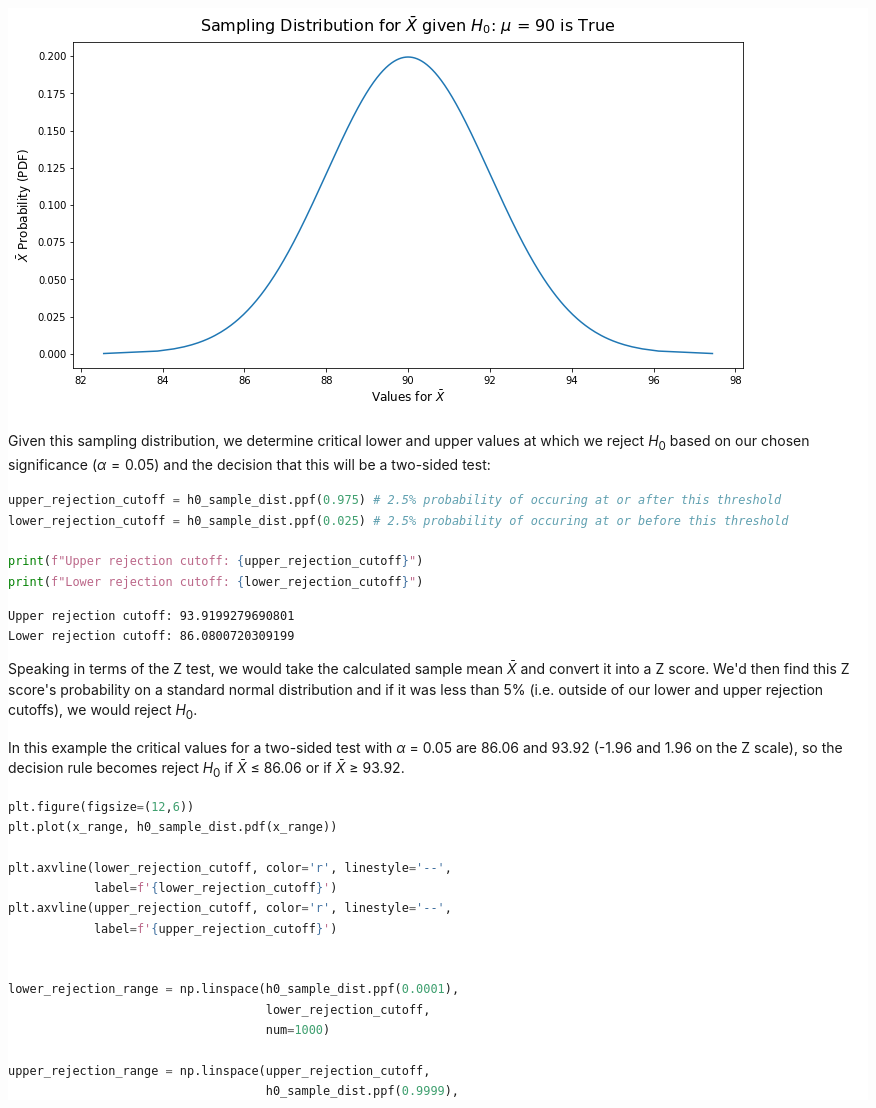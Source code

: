 

![png](images/Understanding%20Statistical%20Power_3_0.png)


Given this sampling distribution, we determine critical lower and upper values at which we reject $H_0$ based on our chosen significance ($\alpha = 0.05$) and the decision that this will be a two-sided test:


```python
upper_rejection_cutoff = h0_sample_dist.ppf(0.975) # 2.5% probability of occuring at or after this threshold
lower_rejection_cutoff = h0_sample_dist.ppf(0.025) # 2.5% probability of occuring at or before this threshold

print(f"Upper rejection cutoff: {upper_rejection_cutoff}")
print(f"Lower rejection cutoff: {lower_rejection_cutoff}")
```

    Upper rejection cutoff: 93.9199279690801
    Lower rejection cutoff: 86.0800720309199


Speaking in terms of the Z test, we would take the calculated sample mean $\bar{X}$ and convert it into a Z score. We'd then find this Z score's probability on a standard normal distribution and if it was less than 5% (i.e. outside of our lower and upper rejection cutoffs), we would reject $H_0$. 

In this example the critical values for a two-sided test with $\alpha$ = 0.05 are 86.06 and 93.92 (-1.96 and 1.96 on the Z scale), so the decision rule becomes reject $H_0$ if $\bar{X}$ $\leq$ 86.06 or if $\bar{X}$ $\geq$ 93.92.


```python
plt.figure(figsize=(12,6))
plt.plot(x_range, h0_sample_dist.pdf(x_range))

plt.axvline(lower_rejection_cutoff, color='r', linestyle='--',
            label=f'{lower_rejection_cutoff}')
plt.axvline(upper_rejection_cutoff, color='r', linestyle='--',
            label=f'{upper_rejection_cutoff}')


lower_rejection_range = np.linspace(h0_sample_dist.ppf(0.0001),
                                    lower_rejection_cutoff,
                                    num=1000)

upper_rejection_range = np.linspace(upper_rejection_cutoff,
                                    h0_sample_dist.ppf(0.9999),
```